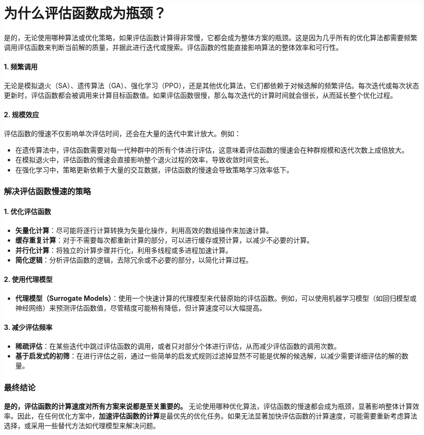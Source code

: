 
# 为什么评估函数成为瓶颈？

是的，无论使用哪种算法或优化策略，如果评估函数计算得非常慢，它都会成为整体方案的瓶颈。这是因为几乎所有的优化算法都需要频繁调用评估函数来判断当前解的质量，并据此进行迭代或搜索。评估函数的性能直接影响算法的整体效率和可行性。

#### 1. **频繁调用**
无论是模拟退火（SA）、遗传算法（GA）、强化学习（PPO），还是其他优化算法，它们都依赖于对候选解的频繁评估。每次迭代或每次状态更新时，评估函数都会被调用来计算目标函数值。如果评估函数很慢，那么每次迭代的计算时间就会很长，从而延长整个优化过程。

#### 2. **规模效应**
评估函数的慢速不仅影响单次评估时间，还会在大量的迭代中累计放大。例如：
- 在遗传算法中，评估函数需要对每一代种群中的所有个体进行评估，这意味着评估函数的慢速会在种群规模和迭代次数上成倍放大。
- 在模拟退火中，评估函数的慢速会直接影响整个退火过程的效率，导致收敛时间变长。
- 在强化学习中，策略更新依赖于大量的交互数据，评估函数的慢速会导致策略学习效率低下。

### 解决评估函数慢速的策略

#### 1. **优化评估函数**
- **矢量化计算**：尽可能将逐行计算转换为矢量化操作，利用高效的数组操作来加速计算。
- **缓存重复计算**：对于不需要每次都重新计算的部分，可以进行缓存或预计算，以减少不必要的计算。
- **并行化计算**：将独立的计算步骤并行化，利用多线程或多进程加速计算。
- **简化逻辑**：分析评估函数的逻辑，去除冗余或不必要的部分，以简化计算过程。

#### 2. **使用代理模型**
- **代理模型（Surrogate Models）**：使用一个快速计算的代理模型来代替原始的评估函数。例如，可以使用机器学习模型（如回归模型或神经网络）来预测评估函数值，尽管精度可能稍有降低，但计算速度可以大幅提高。

#### 3. **减少评估频率**
- **稀疏评估**：在某些迭代中跳过评估函数的调用，或者只对部分个体进行评估，从而减少评估函数的调用次数。
- **基于启发式的初筛**：在进行评估之前，通过一些简单的启发式规则过滤掉显然不可能是优解的候选解，以减少需要详细评估的解的数量。

### 最终结论

**是的，评估函数的计算速度对所有方案来说都是至关重要的。** 无论使用哪种优化算法，评估函数的慢速都会成为瓶颈，显著影响整体计算效率。因此，在任何优化方案中，**加速评估函数的计算**是最优先的优化任务。如果无法显著加快评估函数的计算速度，可能需要重新考虑算法选择，或采用一些替代方法如代理模型来解决问题。
